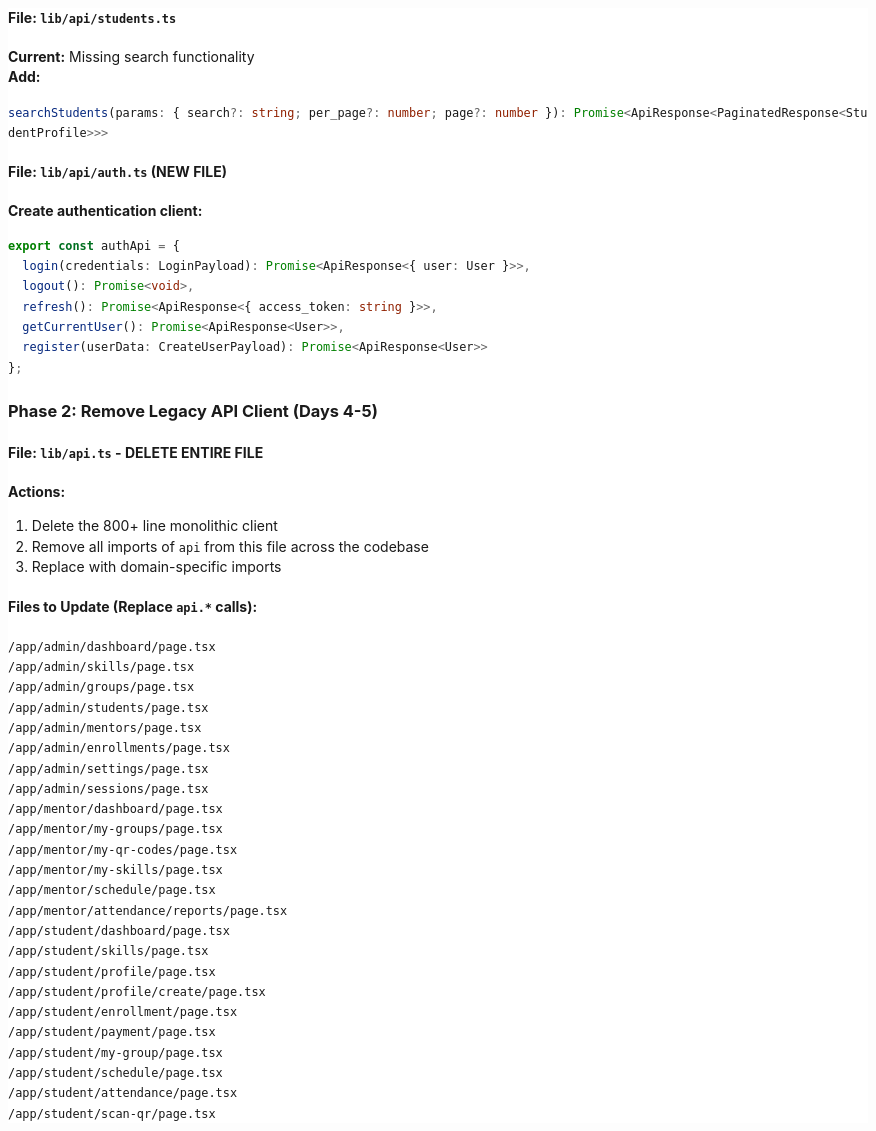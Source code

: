 #### File: `lib/api/students.ts`  
**Current:** Missing search functionality  
**Add:**
```typescript
searchStudents(params: { search?: string; per_page?: number; page?: number }): Promise<ApiResponse<PaginatedResponse<StudentProfile>>>
```

#### File: `lib/api/auth.ts` (NEW FILE)
**Create authentication client:**
```typescript
export const authApi = {
  login(credentials: LoginPayload): Promise<ApiResponse<{ user: User }>>,
  logout(): Promise<void>,
  refresh(): Promise<ApiResponse<{ access_token: string }>>,
  getCurrentUser(): Promise<ApiResponse<User>>,
  register(userData: CreateUserPayload): Promise<ApiResponse<User>>
};
```

### Phase 2: Remove Legacy API Client (Days 4-5)

#### File: `lib/api.ts` - DELETE ENTIRE FILE
**Actions:**
1. Delete the 800+ line monolithic client
2. Remove all imports of `api` from this file across the codebase
3. Replace with domain-specific imports

#### Files to Update (Replace `api.*` calls):
```
/app/admin/dashboard/page.tsx
/app/admin/skills/page.tsx  
/app/admin/groups/page.tsx
/app/admin/students/page.tsx
/app/admin/mentors/page.tsx
/app/admin/enrollments/page.tsx
/app/admin/settings/page.tsx
/app/admin/sessions/page.tsx
/app/mentor/dashboard/page.tsx
/app/mentor/my-groups/page.tsx
/app/mentor/my-qr-codes/page.tsx
/app/mentor/my-skills/page.tsx
/app/mentor/schedule/page.tsx
/app/mentor/attendance/reports/page.tsx
/app/student/dashboard/page.tsx
/app/student/skills/page.tsx
/app/student/profile/page.tsx
/app/student/profile/create/page.tsx
/app/student/enrollment/page.tsx
/app/student/payment/page.tsx
/app/student/my-group/page.tsx
/app/student/schedule/page.tsx
/app/student/attendance/page.tsx
/app/student/scan-qr/page.tsx
```
